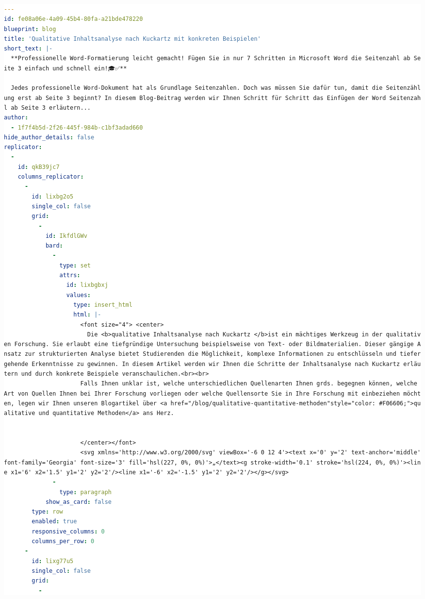 ```yaml
---
id: fe08a06e-4a09-45b4-80fa-a21bde478220
blueprint: blog
title: 'Qualitative Inhaltsanalyse nach Kuckartz mit konkreten Beispielen'
short_text: |-
  **Professionelle Word-Formatierung leicht gemacht! Fügen Sie in nur 7 Schritten in Microsoft Word die Seitenzahl ab Seite 3 einfach und schnell ein!🎓✅**

  Jedes professionelle Word-Dokument hat als Grundlage Seitenzahlen. Doch was müssen Sie dafür tun, damit die Seitenzählung erst ab Seite 3 beginnt? In diesem Blog-Beitrag werden wir Ihnen Schritt für Schritt das Einfügen der Word Seitenzahl ab Seite 3 erläutern...
author:
  - 1f7f4b5d-2f26-445f-984b-c1bf3adad660
hide_author_details: false
replicator:
  -
    id: qkB39jc7
    columns_replicator:
      -
        id: lixbg2o5
        single_col: false
        grid:
          -
            id: IkfdlGWv
            bard:
              -
                type: set
                attrs:
                  id: lixbgbxj
                  values:
                    type: insert_html
                    html: |-
                      <font size="4"> <center>
                        Die <b>qualitative Inhaltsanalyse nach Kuckartz </b>ist ein mächtiges Werkzeug in der qualitativen Forschung. Sie erlaubt eine tiefgründige Untersuchung beispielsweise von Text- oder Bildmaterialien. Dieser gängige Ansatz zur strukturierten Analyse bietet Studierenden die Möglichkeit, komplexe Informationen zu entschlüsseln und tiefergehende Erkenntnisse zu gewinnen. In diesem Artikel werden wir Ihnen die Schritte der Inhaltsanalyse nach Kuckartz erläutern und durch konkrete Beispiele veranschaulichen.<br><br>
                      Falls Ihnen unklar ist, welche unterschiedlichen Quellenarten Ihnen grds. begegnen können, welche Art von Quellen Ihnen bei Ihrer Forschung vorliegen oder welche Quellensorte Sie in Ihre Forschung mit einbeziehen möchten, legen wir Ihnen unseren Blogartikel über <a href="/blog/qualitative-quantitative-methoden"style="color: #F06606;">qualitative und quantitative Methoden</a> ans Herz. 


                      </center></font>
                      <svg xmlns='http://www.w3.org/2000/svg' viewBox='-6 0 12 4'><text x='0' y='2' text-anchor='middle' font-family='Georgia' font-size='3' fill='hsl(227, 0%, 0%)'>„</text><g stroke-width='0.1' stroke='hsl(224, 0%, 0%)'><line x1='6' x2='1.5' y1='2' y2='2'/><line x1='-6' x2='-1.5' y1='2' y2='2'/></g></svg>
              -
                type: paragraph
            show_as_card: false
        type: row
        enabled: true
        responsive_columns: 0
        columns_per_row: 0
      -
        id: lixg77u5
        single_col: false
        grid:
          -
```